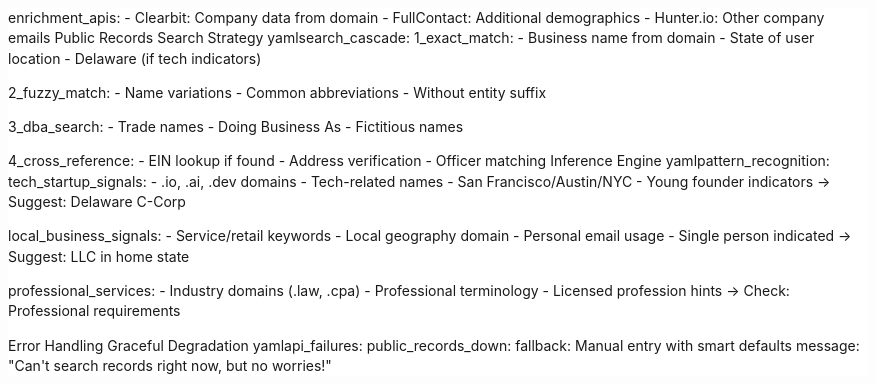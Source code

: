   enrichment_apis:
    - Clearbit: Company data from domain
    - FullContact: Additional demographics
    - Hunter.io: Other company emails
Public Records Search Strategy
yamlsearch_cascade:
  1_exact_match:
    - Business name from domain
    - State of user location
    - Delaware (if tech indicators)
  
  2_fuzzy_match:
    - Name variations
    - Common abbreviations
    - Without entity suffix
  
  3_dba_search:
    - Trade names
    - Doing Business As
    - Fictitious names
  
  4_cross_reference:
    - EIN lookup if found
    - Address verification
    - Officer matching
Inference Engine
yamlpattern_recognition:
  tech_startup_signals:
    - .io, .ai, .dev domains
    - Tech-related names
    - San Francisco/Austin/NYC
    - Young founder indicators
    → Suggest: Delaware C-Corp
  
  local_business_signals:
    - Service/retail keywords
    - Local geography domain
    - Personal email usage
    - Single person indicated
    → Suggest: LLC in home state
  
  professional_services:
    - Industry domains (.law, .cpa)
    - Professional terminology
    - Licensed profession hints
    → Check: Professional requirements

Error Handling
Graceful Degradation
yamlapi_failures:
  public_records_down:
    fallback: Manual entry with smart defaults
    message: "Can't search records right now, but no worries!"
  